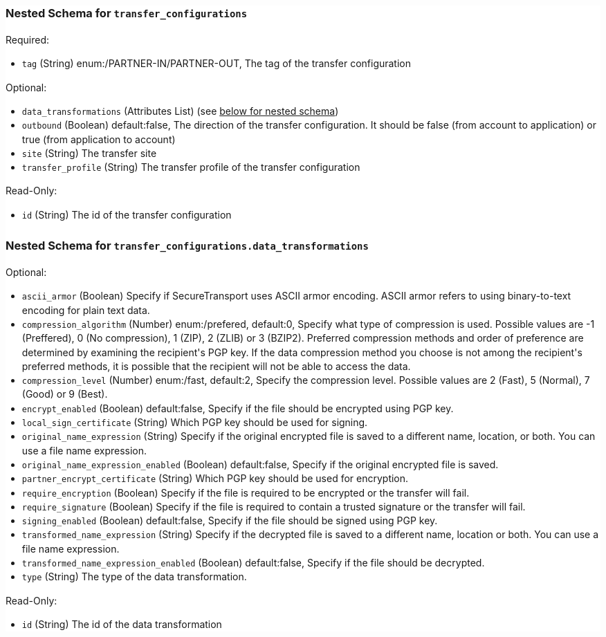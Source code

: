 

<a id="nestedatt--transfer_configurations"></a>
### Nested Schema for `transfer_configurations`

Required:

- `tag` (String) enum:/PARTNER-IN/PARTNER-OUT, The tag of the transfer configuration

Optional:

- `data_transformations` (Attributes List) (see [below for nested schema](#nestedatt--transfer_configurations--data_transformations))
- `outbound` (Boolean) default:false, The direction of the transfer configuration. It should be false (from account to application) or true (from application to account)
- `site` (String) The transfer site
- `transfer_profile` (String) The transfer profile of the transfer configuration

Read-Only:

- `id` (String) The id of the transfer configuration

<a id="nestedatt--transfer_configurations--data_transformations"></a>
### Nested Schema for `transfer_configurations.data_transformations`

Optional:

- `ascii_armor` (Boolean) Specify if SecureTransport uses ASCII armor encoding. ASCII armor refers to using binary-to-text encoding for plain text data.
- `compression_algorithm` (Number) enum:/prefered, default:0, Specify what type of compression is used. Possible values are -1 (Preffered), 0 (No compression), 1 (ZIP), 2 (ZLIB) or 3 (BZIP2). Preferred compression methods and order of preference are determined by examining the recipient's PGP key. If the data compression method you choose is not among the recipient's preferred methods, it is possible that the recipient will not be able to access the data.
- `compression_level` (Number) enum:/fast, default:2, Specify the compression level. Possible values are 2 (Fast), 5 (Normal), 7 (Good) or 9 (Best).
- `encrypt_enabled` (Boolean) default:false, Specify if the file should be encrypted using PGP key.
- `local_sign_certificate` (String) Which PGP key should be used for signing.
- `original_name_expression` (String) Specify if the original encrypted file is saved to a different name, location, or both. You can use a file name expression.
- `original_name_expression_enabled` (Boolean) default:false, Specify if the original encrypted file is saved.
- `partner_encrypt_certificate` (String) Which PGP key should be used for encryption.
- `require_encryption` (Boolean) Specify if the file is required to be encrypted or the transfer will fail.
- `require_signature` (Boolean) Specify if the file is required to contain a trusted signature or the transfer will fail.
- `signing_enabled` (Boolean) default:false, Specify if the file should be signed using PGP key.
- `transformed_name_expression` (String) Specify if the decrypted file is saved to a different name, location or both. You can use a file name expression.
- `transformed_name_expression_enabled` (Boolean) default:false, Specify if the file should be decrypted.
- `type` (String) The type of the data transformation.

Read-Only:

- `id` (String) The id of the data transformation
